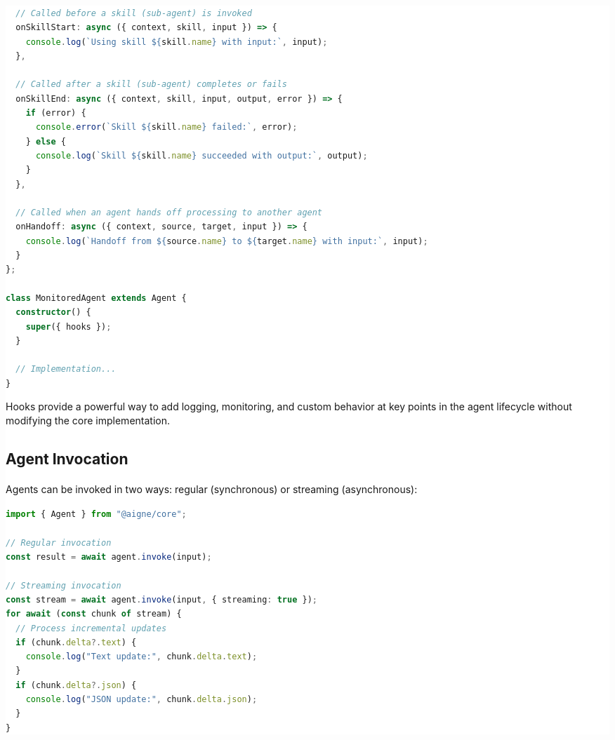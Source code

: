 ```typescript
  // Called before a skill (sub-agent) is invoked
  onSkillStart: async ({ context, skill, input }) => {
    console.log(`Using skill ${skill.name} with input:`, input);
  },
  
  // Called after a skill (sub-agent) completes or fails
  onSkillEnd: async ({ context, skill, input, output, error }) => {
    if (error) {
      console.error(`Skill ${skill.name} failed:`, error);
    } else {
      console.log(`Skill ${skill.name} succeeded with output:`, output);
    }
  },
  
  // Called when an agent hands off processing to another agent
  onHandoff: async ({ context, source, target, input }) => {
    console.log(`Handoff from ${source.name} to ${target.name} with input:`, input);
  }
};

class MonitoredAgent extends Agent {
  constructor() {
    super({ hooks });
  }
  
  // Implementation...
}
```

Hooks provide a powerful way to add logging, monitoring, and custom behavior at key points in the agent lifecycle without modifying the core implementation.

## Agent Invocation

Agents can be invoked in two ways: regular (synchronous) or streaming (asynchronous):

```typescript
import { Agent } from "@aigne/core";

// Regular invocation
const result = await agent.invoke(input);

// Streaming invocation
const stream = await agent.invoke(input, { streaming: true });
for await (const chunk of stream) {
  // Process incremental updates
  if (chunk.delta?.text) {
    console.log("Text update:", chunk.delta.text);
  }
  if (chunk.delta?.json) {
    console.log("JSON update:", chunk.delta.json);
  }
}
```
